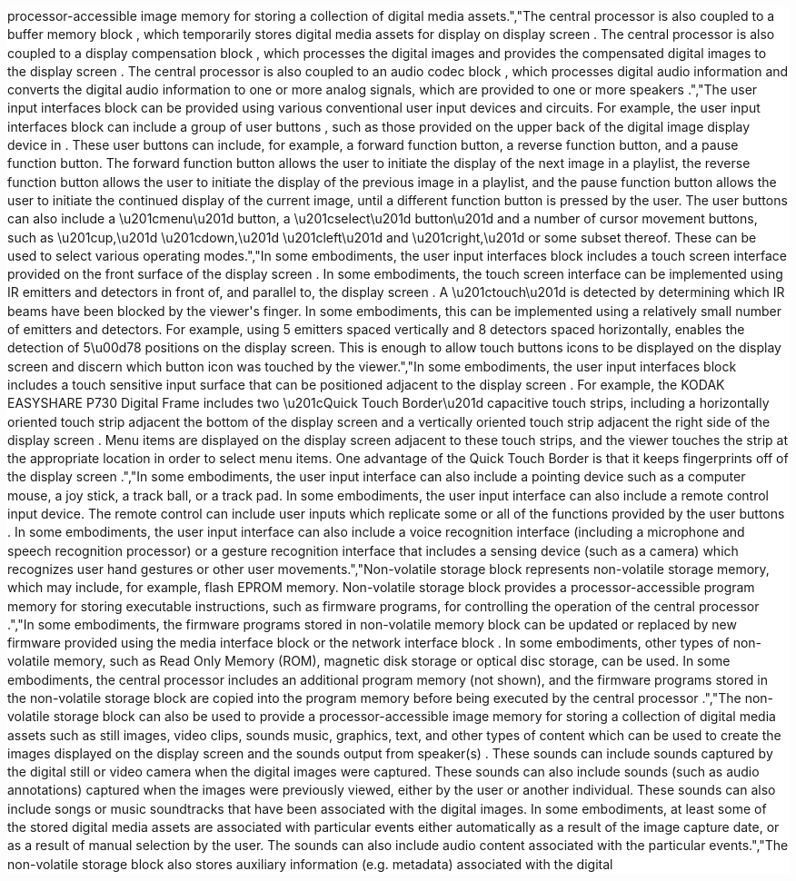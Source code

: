 processor-accessible image memory for storing a collection of digital media assets.","The central processor  is also coupled to a buffer memory block , which temporarily stores digital media assets for display on display screen . The central processor  is also coupled to a display compensation block , which processes the digital images and provides the compensated digital images to the display screen . The central processor  is also coupled to an audio codec block , which processes digital audio information and converts the digital audio information to one or more analog signals, which are provided to one or more speakers .","The user input interfaces block  can be provided using various conventional user input devices and circuits. For example, the user input interfaces block  can include a group of user buttons , such as those provided on the upper back of the digital image display device  in . These user buttons  can include, for example, a forward function button, a reverse function button, and a pause function button. The forward function button allows the user to initiate the display of the next image in a playlist, the reverse function button allows the user to initiate the display of the previous image in a playlist, and the pause function button allows the user to initiate the continued display of the current image, until a different function button is pressed by the user. The user buttons  can also include a \u201cmenu\u201d button, a \u201cselect\u201d button\u201d and a number of cursor movement buttons, such as \u201cup,\u201d \u201cdown,\u201d \u201cleft\u201d and \u201cright,\u201d or some subset thereof. These can be used to select various operating modes.","In some embodiments, the user input interfaces block  includes a touch screen interface provided on the front surface of the display screen . In some embodiments, the touch screen interface can be implemented using IR emitters and detectors in front of, and parallel to, the display screen . A \u201ctouch\u201d is detected by determining which IR beams have been blocked by the viewer's finger. In some embodiments, this can be implemented using a relatively small number of emitters and detectors. For example, using 5 emitters spaced vertically and 8 detectors spaced horizontally, enables the detection of 5\u00d78 positions on the display screen. This is enough to allow touch buttons icons to be displayed on the display screen  and discern which button icon was touched by the viewer.","In some embodiments, the user input interfaces block  includes a touch sensitive input surface that can be positioned adjacent to the display screen . For example, the KODAK EASYSHARE P730 Digital Frame includes two \u201cQuick Touch Border\u201d capacitive touch strips, including a horizontally oriented touch strip adjacent the bottom of the display screen  and a vertically oriented touch strip adjacent the right side of the display screen . Menu items are displayed on the display screen  adjacent to these touch strips, and the viewer touches the strip at the appropriate location in order to select menu items. One advantage of the Quick Touch Border is that it keeps fingerprints off of the display screen .","In some embodiments, the user input interface can also include a pointing device such as a computer mouse, a joy stick, a track ball, or a track pad. In some embodiments, the user input interface can also include a remote control input device. The remote control can include user inputs which replicate some or all of the functions provided by the user buttons . In some embodiments, the user input interface can also include a voice recognition interface (including a microphone and speech recognition processor) or a gesture recognition interface that includes a sensing device (such as a camera) which recognizes user hand gestures or other user movements.","Non-volatile storage block  represents non-volatile storage memory, which may include, for example, flash EPROM memory. Non-volatile storage block  provides a processor-accessible program memory for storing executable instructions, such as firmware programs, for controlling the operation of the central processor .","In some embodiments, the firmware programs stored in non-volatile memory block  can be updated or replaced by new firmware provided using the media interface block  or the network interface block . In some embodiments, other types of non-volatile memory, such as Read Only Memory (ROM), magnetic disk storage or optical disc storage, can be used. In some embodiments, the central processor  includes an additional program memory (not shown), and the firmware programs stored in the non-volatile storage block  are copied into the program memory before being executed by the central processor .","The non-volatile storage block  can also be used to provide a processor-accessible image memory for storing a collection of digital media assets such as still images, video clips, sounds music, graphics, text, and other types of content which can be used to create the images displayed on the display screen  and the sounds output from speaker(s) . These sounds can include sounds captured by the digital still or video camera when the digital images were captured. These sounds can also include sounds (such as audio annotations) captured when the images were previously viewed, either by the user or another individual. These sounds can also include songs or music soundtracks that have been associated with the digital images. In some embodiments, at least some of the stored digital media assets are associated with particular events either automatically as a result of the image capture date, or as a result of manual selection by the user. The sounds can also include audio content associated with the particular events.","The non-volatile storage block  also stores auxiliary information (e.g. metadata) associated with the digital